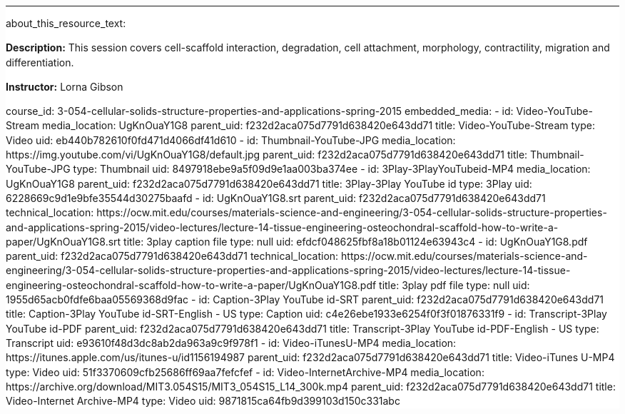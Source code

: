 ---
about_this_resource_text: <p><strong>Description:</strong> This session covers cell-scaffold  interaction,
  degradation, cell attachment, morphology, contractility,  migration and differentiation.</p>
  <p><strong>Instructor:</strong> Lorna Gibson</p>
course_id: 3-054-cellular-solids-structure-properties-and-applications-spring-2015
embedded_media:
- id: Video-YouTube-Stream
  media_location: UgKnOuaY1G8
  parent_uid: f232d2aca075d7791d638420e643dd71
  title: Video-YouTube-Stream
  type: Video
  uid: eb440b782610f0fd471d4066df41d610
- id: Thumbnail-YouTube-JPG
  media_location: https://img.youtube.com/vi/UgKnOuaY1G8/default.jpg
  parent_uid: f232d2aca075d7791d638420e643dd71
  title: Thumbnail-YouTube-JPG
  type: Thumbnail
  uid: 8497918ebe9a5f09d9e1aa003ba374ee
- id: 3Play-3PlayYouTubeid-MP4
  media_location: UgKnOuaY1G8
  parent_uid: f232d2aca075d7791d638420e643dd71
  title: 3Play-3Play YouTube id
  type: 3Play
  uid: 6228669c9d1e9bfe35544d30275baafd
- id: UgKnOuaY1G8.srt
  parent_uid: f232d2aca075d7791d638420e643dd71
  technical_location: https://ocw.mit.edu/courses/materials-science-and-engineering/3-054-cellular-solids-structure-properties-and-applications-spring-2015/video-lectures/lecture-14-tissue-engineering-osteochondral-scaffold-how-to-write-a-paper/UgKnOuaY1G8.srt
  title: 3play caption file
  type: null
  uid: efdcf048625fbf8a18b01124e63943c4
- id: UgKnOuaY1G8.pdf
  parent_uid: f232d2aca075d7791d638420e643dd71
  technical_location: https://ocw.mit.edu/courses/materials-science-and-engineering/3-054-cellular-solids-structure-properties-and-applications-spring-2015/video-lectures/lecture-14-tissue-engineering-osteochondral-scaffold-how-to-write-a-paper/UgKnOuaY1G8.pdf
  title: 3play pdf file
  type: null
  uid: 1955d65acb0fdfe6baa05569368d9fac
- id: Caption-3Play YouTube id-SRT
  parent_uid: f232d2aca075d7791d638420e643dd71
  title: Caption-3Play YouTube id-SRT-English - US
  type: Caption
  uid: c4e26ebe1933e6254f0f3f01876331f9
- id: Transcript-3Play YouTube id-PDF
  parent_uid: f232d2aca075d7791d638420e643dd71
  title: Transcript-3Play YouTube id-PDF-English - US
  type: Transcript
  uid: e93610f48d3dc8ab2da963a9c9f978f1
- id: Video-iTunesU-MP4
  media_location: https://itunes.apple.com/us/itunes-u/id1156194987
  parent_uid: f232d2aca075d7791d638420e643dd71
  title: Video-iTunes U-MP4
  type: Video
  uid: 51f3370609cfb25686ff69aa7fefcfef
- id: Video-InternetArchive-MP4
  media_location: https://archive.org/download/MIT3.054S15/MIT3_054S15_L14_300k.mp4
  parent_uid: f232d2aca075d7791d638420e643dd71
  title: Video-Internet Archive-MP4
  type: Video
  uid: 9871815ca64fb9d399103d150c331abc